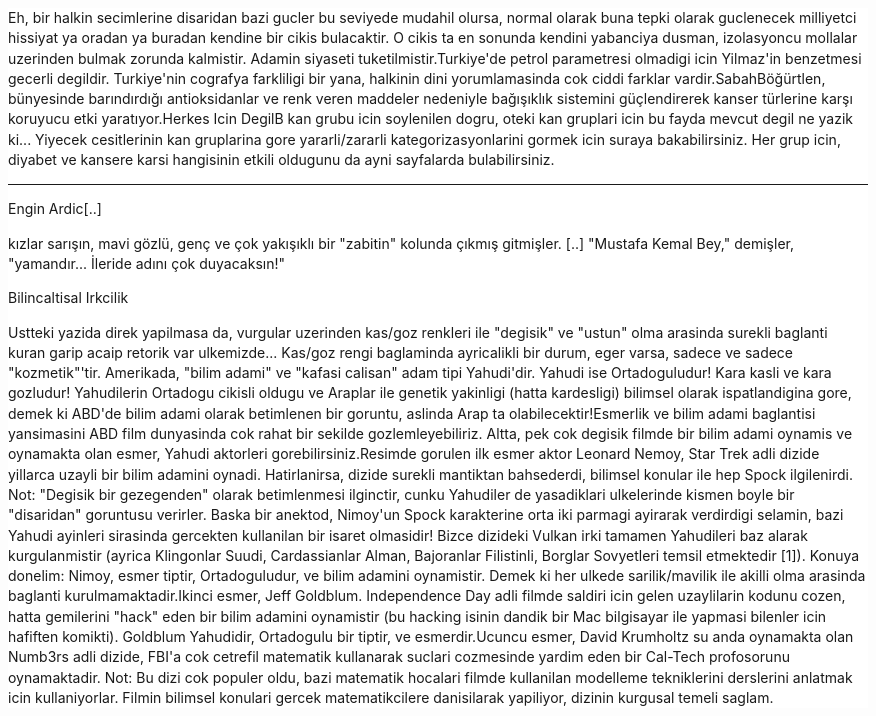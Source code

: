 Eh, bir halkin secimlerine disaridan bazi gucler bu seviyede mudahil
olursa, normal olarak buna tepki olarak guclenecek milliyetci hissiyat
ya oradan ya buradan kendine bir cikis bulacaktir. O cikis ta en
sonunda kendini yabanciya dusman, izolasyoncu mollalar uzerinden
bulmak zorunda kalmistir. Adamin siyaseti tuketilmistir.Turkiye'de
petrol parametresi olmadigi icin Yilmaz'in benzetmesi gecerli
degildir. Turkiye'nin cografya farkliligi bir yana, halkinin dini
yorumlamasinda cok ciddi farklar vardir.SabahBöğürtlen, bünyesinde
barındırdığı antioksidanlar ve renk veren maddeler nedeniyle
bağışıklık sistemini güçlendirerek kanser türlerine karşı koruyucu
etki yaratıyor.Herkes Icin DegilB kan grubu icin soylenilen dogru,
oteki kan gruplari icin bu fayda mevcut degil ne yazik ki... Yiyecek
cesitlerinin kan gruplarina gore yararli/zararli kategorizasyonlarini
gormek icin suraya bakabilirsiniz. Her grup icin, diyabet ve kansere
karsi hangisinin etkili oldugunu da ayni sayfalarda
bulabilirsiniz.

---

Engin Ardic[..]

kızlar sarışın, mavi gözlü, genç ve çok yakışıklı bir "zabitin"
kolunda çıkmış gitmişler. [..] "Mustafa Kemal Bey," demişler,
"yamandır... İleride adını çok duyacaksın!"

Bilincaltisal Irkcilik

Ustteki yazida direk yapilmasa da, vurgular uzerinden kas/goz renkleri
ile "degisik" ve "ustun" olma arasinda surekli baglanti kuran garip
acaip retorik var ulkemizde... Kas/goz rengi baglaminda ayricalikli
bir durum, eger varsa, sadece ve sadece "kozmetik"'tir. Amerikada,
"bilim adami" ve "kafasi calisan" adam tipi Yahudi'dir. Yahudi ise
Ortadoguludur!  Kara kasli ve kara gozludur!  Yahudilerin Ortadogu
cikisli oldugu ve Araplar ile genetik yakinligi (hatta kardesligi)
bilimsel olarak ispatlandigina gore, demek ki ABD'de bilim adami
olarak betimlenen bir goruntu, aslinda Arap ta olabilecektir!Esmerlik
ve bilim adami baglantisi yansimasini ABD film dunyasinda cok rahat
bir sekilde gozlemleyebiliriz. Altta, pek cok degisik filmde bir bilim
adami oynamis ve oynamakta olan esmer, Yahudi aktorleri
gorebilirsiniz.Resimde gorulen ilk esmer aktor Leonard Nemoy, Star
Trek adli dizide yillarca uzayli bir bilim adamini
oynadi. Hatirlanirsa, dizide surekli mantiktan bahsederdi, bilimsel
konular ile hep Spock ilgilenirdi. Not: "Degisik bir gezegenden"
olarak betimlenmesi ilginctir, cunku Yahudiler de yasadiklari
ulkelerinde kismen boyle bir "disaridan" goruntusu verirler. Baska bir
anektod, Nimoy'un Spock karakterine orta iki parmagi ayirarak
verdirdigi selamin, bazi Yahudi ayinleri sirasinda gercekten
kullanilan bir isaret olmasidir! Bizce dizideki Vulkan irki tamamen
Yahudileri baz alarak kurgulanmistir (ayrica Klingonlar Suudi,
Cardassianlar Alman, Bajoranlar Filistinli, Borglar Sovyetleri temsil
etmektedir [1]). Konuya donelim: Nimoy, esmer tiptir, Ortadoguludur,
ve bilim adamini oynamistir. Demek ki her ulkede sarilik/mavilik ile
akilli olma arasinda baglanti kurulmamaktadir.Ikinci esmer, Jeff
Goldblum. Independence Day adli filmde saldiri icin gelen uzaylilarin
kodunu cozen, hatta gemilerini "hack" eden bir bilim adamini
oynamistir (bu hacking isinin dandik bir Mac bilgisayar ile yapmasi
bilenler icin hafiften komikti). Goldblum Yahudidir, Ortadogulu bir
tiptir, ve esmerdir.Ucuncu esmer, David Krumholtz su anda oynamakta
olan Numb3rs adli dizide, FBI'a cok cetrefil matematik kullanarak
suclari cozmesinde yardim eden bir Cal-Tech profosorunu
oynamaktadir. Not: Bu dizi cok populer oldu, bazi matematik hocalari
filmde kullanilan modelleme tekniklerini derslerini anlatmak icin
kullaniyorlar. Filmin bilimsel konulari gercek matematikcilere
danisilarak yapiliyor, dizinin kurgusal temeli saglam.
